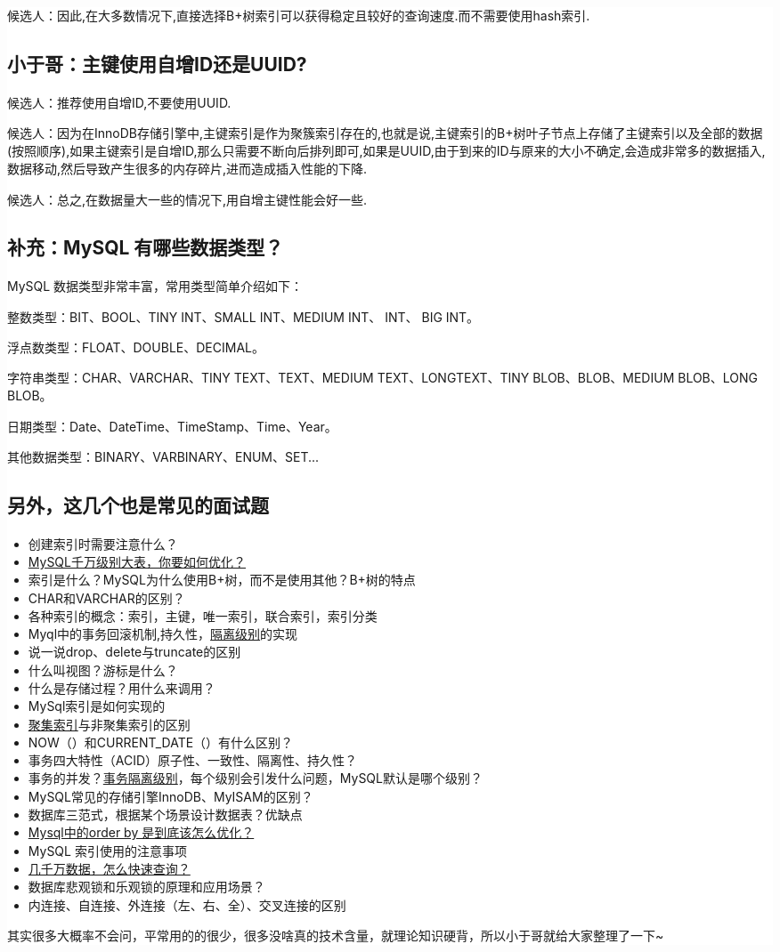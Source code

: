 候选人：因此,在大多数情况下,直接选择B+树索引可以获得稳定且较好的查询速度.而不需要使用hash索引.

## 小于哥：**主键使用自增ID还是UUID?**

候选人：推荐使用自增ID,不要使用UUID.

候选人：因为在InnoDB存储引擎中,主键索引是作为聚簇索引存在的,也就是说,主键索引的B+树叶子节点上存储了主键索引以及全部的数据(按照顺序),如果主键索引是自增ID,那么只需要不断向后排列即可,如果是UUID,由于到来的ID与原来的大小不确定,会造成非常多的数据插入,数据移动,然后导致产生很多的内存碎片,进而造成插入性能的下降.

候选人：总之,在数据量大一些的情况下,用自增主键性能会好一些.

## 补充：**MySQL 有哪些数据类型？**

MySQL 数据类型非常丰富，常用类型简单介绍如下：

整数类型：BIT、BOOL、TINY INT、SMALL INT、MEDIUM INT、 INT、 BIG INT。

浮点数类型：FLOAT、DOUBLE、DECIMAL。

字符串类型：CHAR、VARCHAR、TINY TEXT、TEXT、MEDIUM TEXT、LONGTEXT、TINY BLOB、BLOB、MEDIUM BLOB、LONG BLOB。

日期类型：Date、DateTime、TimeStamp、Time、Year。

其他数据类型：BINARY、VARBINARY、ENUM、SET...

## 另外，这几个也是常见的面试题

- 创建索引时需要注意什么？
- [MySQL千万级别大表，你要如何优化？](https://zhuanlan.zhihu.com/p/518213477)
- 索引是什么？MySQL为什么使用B+树，而不是使用其他？B+树的特点
- CHAR和VARCHAR的区别？
- 各种索引的概念：索引，主键，唯一索引，联合索引，索引分类
- Myql中的事务回滚机制,持久性，[隔离级别](https://www.zhihu.com/search?q=隔离级别&search_source=Entity&hybrid_search_source=Entity&hybrid_search_extra={"sourceType"%3A"answer"%2C"sourceId"%3A2694621710})的实现
- 说一说drop、delete与truncate的区别
- 什么叫视图？游标是什么？
- 什么是存储过程？用什么来调用？
- MySql索引是如何实现的
- [聚集索引](https://www.zhihu.com/search?q=聚集索引&search_source=Entity&hybrid_search_source=Entity&hybrid_search_extra={"sourceType"%3A"answer"%2C"sourceId"%3A2694621710})与非聚集索引的区别
- NOW（）和CURRENT_DATE（）有什么区别？
- 事务四大特性（ACID）原子性、一致性、隔离性、持久性？
- 事务的并发？[事务隔离级别](https://www.zhihu.com/search?q=事务隔离级别&search_source=Entity&hybrid_search_source=Entity&hybrid_search_extra={"sourceType"%3A"answer"%2C"sourceId"%3A2694621710})，每个级别会引发什么问题，MySQL默认是哪个级别？
- MySQL常见的存储引擎InnoDB、MyISAM的区别？
- 数据库三范式，根据某个场景设计数据表？优缺点
- [Mysql中的order by 是到底该怎么优化？](https://zhuanlan.zhihu.com/p/460995716)
- MySQL 索引使用的注意事项
- [几千万数据，怎么快速查询？](https://zhuanlan.zhihu.com/p/498382688)
- 数据库悲观锁和乐观锁的原理和应用场景？
- 内连接、自连接、外连接（左、右、全）、交叉连接的区别

其实很多大概率不会问，平常用的的很少，很多没啥真的技术含量，就理论知识硬背，所以小于哥就给大家整理了一下~
